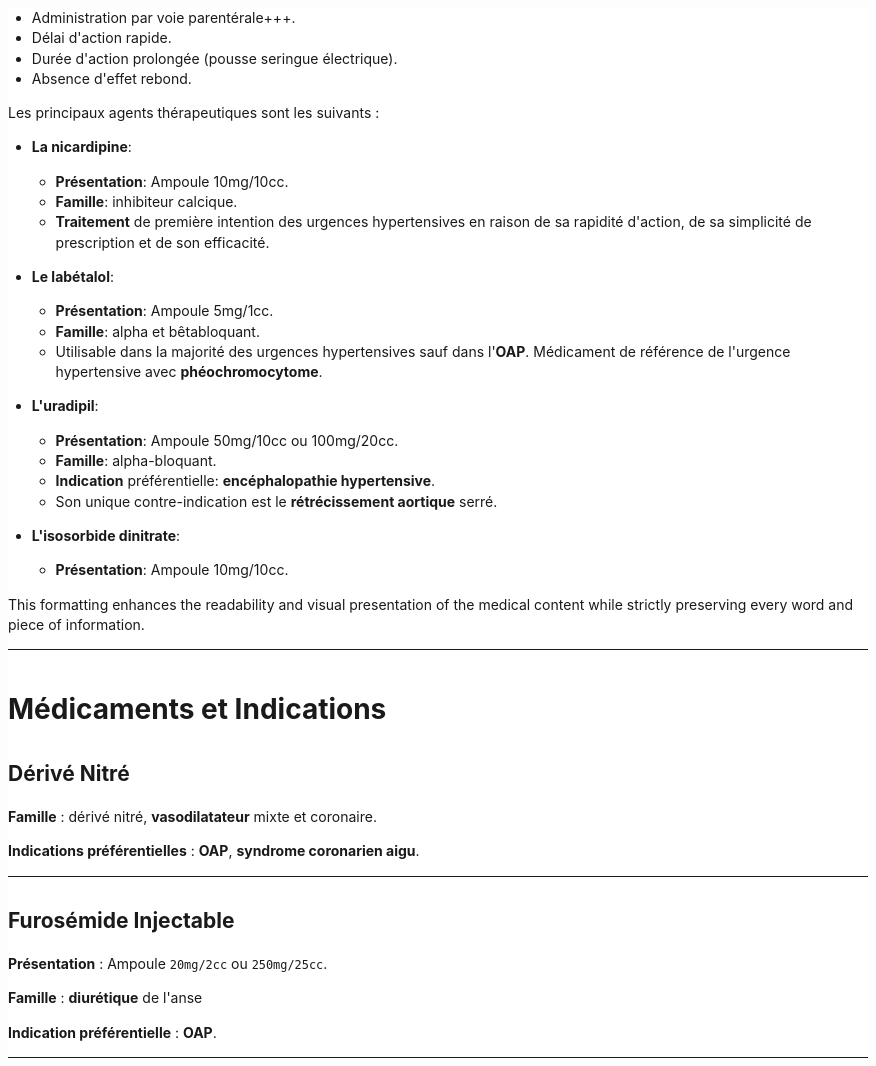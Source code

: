 - Administration par voie parentérale+++.
- Délai d'action rapide.
- Durée d'action prolongée (pousse seringue électrique).
- Absence d'effet rebond.

Les principaux agents thérapeutiques sont les suivants :

- **La nicardipine**:

  - **Présentation**: Ampoule 10mg/10cc.
  - **Famille**: inhibiteur calcique.
  - **Traitement** de première intention des urgences hypertensives en raison de sa rapidité d'action, de sa simplicité de prescription et de son efficacité.

- **Le labétalol**:

  - **Présentation**: Ampoule 5mg/1cc.
  - **Famille**: alpha et bêtabloquant.
  - Utilisable dans la majorité des urgences hypertensives sauf dans l'**OAP**. Médicament de référence de l'urgence hypertensive avec **phéochromocytome**.

- **L'uradipil**:

  - **Présentation**: Ampoule 50mg/10cc ou 100mg/20cc.
  - **Famille**: alpha-bloquant.
  - **Indication** préférentielle: **encéphalopathie hypertensive**.
  - Son unique contre-indication est le **rétrécissement aortique** serré.

- **L'isosorbide dinitrate**:

  - **Présentation**: Ampoule 10mg/10cc.


This formatting enhances the readability and visual presentation of the medical content while strictly preserving every word and piece of information.

---


# Médicaments et Indications

## Dérivé Nitré

**Famille** : dérivé nitré, **vasodilatateur** mixte et coronaire.

**Indications préférentielles** : **OAP**, **syndrome coronarien aigu**.

---

## Furosémide Injectable

**Présentation** : Ampoule `20mg/2cc` ou `250mg/25cc`.

**Famille** : **diurétique** de l'anse

**Indication préférentielle** : **OAP**.

---